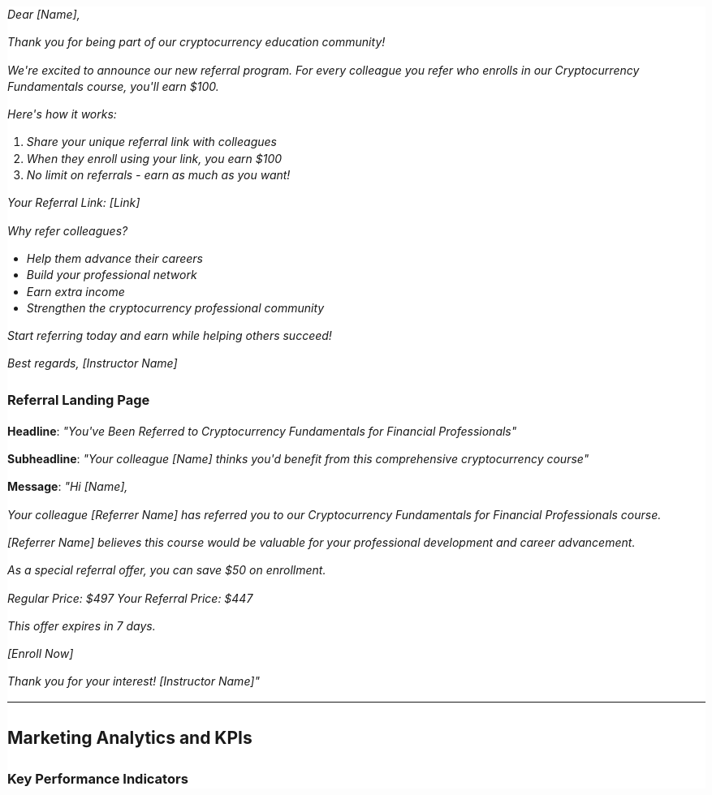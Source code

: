 *Dear [Name],*

*Thank you for being part of our cryptocurrency education community!*

*We're excited to announce our new referral program. For every colleague you refer who enrolls in our Cryptocurrency Fundamentals course, you'll earn $100.*

*Here's how it works:*
1. *Share your unique referral link with colleagues*
2. *When they enroll using your link, you earn $100*
3. *No limit on referrals - earn as much as you want!*

*Your Referral Link: [Link]*

*Why refer colleagues?*
- *Help them advance their careers*
- *Build your professional network*
- *Earn extra income*
- *Strengthen the cryptocurrency professional community*

*Start referring today and earn while helping others succeed!*

*Best regards,*
*[Instructor Name]*

### Referral Landing Page

**Headline**: *"You've Been Referred to Cryptocurrency Fundamentals for Financial Professionals"*

**Subheadline**: *"Your colleague [Name] thinks you'd benefit from this comprehensive cryptocurrency course"*

**Message**:
*"Hi [Name],*

*Your colleague [Referrer Name] has referred you to our Cryptocurrency Fundamentals for Financial Professionals course.*

*[Referrer Name] believes this course would be valuable for your professional development and career advancement.*

*As a special referral offer, you can save $50 on enrollment.*

*Regular Price: $497*
*Your Referral Price: $447*

*This offer expires in 7 days.*

*[Enroll Now]*

*Thank you for your interest!*
*[Instructor Name]"*

---

## Marketing Analytics and KPIs

### Key Performance Indicators
